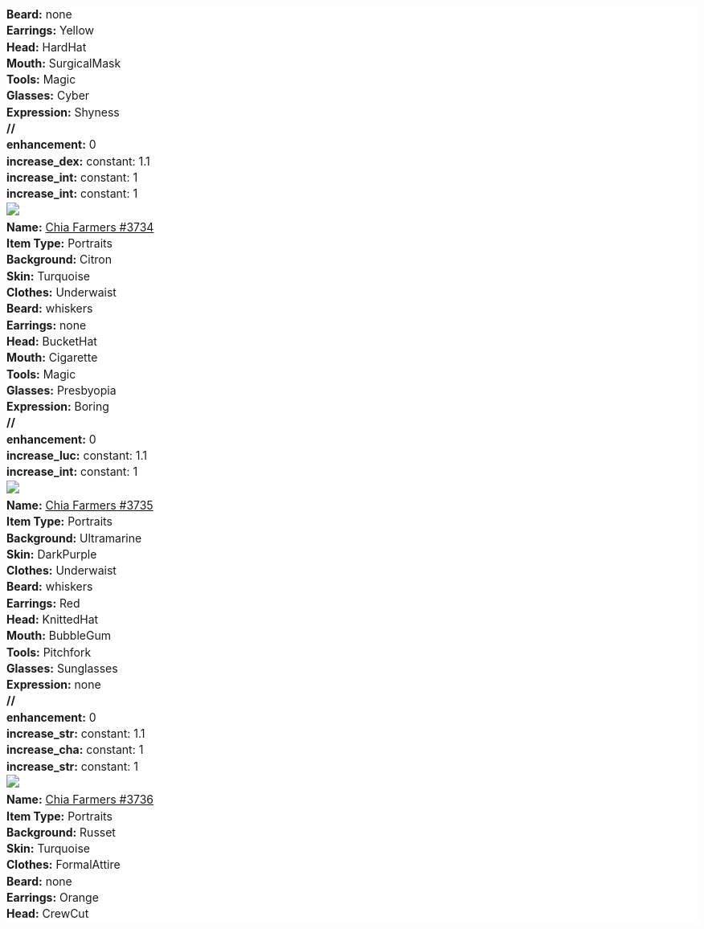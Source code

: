 <div><strong>Beard:</strong> none</div>
<div><strong>Earrings:</strong> Yellow</div>
<div><strong>Head:</strong> HardHat</div>
<div><strong>Mouth:</strong> SurgicalMask</div>
<div><strong>Tools:</strong> Magic</div>
<div><strong>Glasses:</strong> Cyber</div>
<div><strong>Expression:</strong> Shyness</div>
<div><strong>//</strong></div><div><strong>enhancement:</strong> 0</div>
<div><strong>increase_dex:</strong> constant: 1.1</div>
<div><strong>increase_int:</strong> constant: 1</div>
<div><strong>increase_int:</strong> constant: 1</div>
</div>
<div class="item_thumbnail">
<a href="https://mintgarden.io/nfts/nft1vjpz363uue7cqts8s9h0zm2gzvdq8xx0y3w5jdwjyp58kqztw9fscet3ya"><img loading="lazy" src="https://assets.mainnet.mintgarden.io/thumbnails/c62e58ba2b5ccc41bb4287193ef23365454dafb120966ae6e4a7af4470cdbbe9.webp"></a>
<div><strong>Name:</strong> <a href="https://mintgarden.io/nfts/nft1vjpz363uue7cqts8s9h0zm2gzvdq8xx0y3w5jdwjyp58kqztw9fscet3ya">Chia Farmers #3734</a></div>
<div><strong>Item Type:</strong> Portraits</div>
<div><strong>Background:</strong> Citron</div>
<div><strong>Skin:</strong> Turquoise</div>
<div><strong>Clothes:</strong> Underwaist</div>
<div><strong>Beard:</strong> whiskers</div>
<div><strong>Earrings:</strong> none</div>
<div><strong>Head:</strong> BucketHat</div>
<div><strong>Mouth:</strong> Cigarette</div>
<div><strong>Tools:</strong> Magic</div>
<div><strong>Glasses:</strong> Presbyopia</div>
<div><strong>Expression:</strong> Boring</div>
<div><strong>//</strong></div><div><strong>enhancement:</strong> 0</div>
<div><strong>increase_luc:</strong> constant: 1.1</div>
<div><strong>increase_int:</strong> constant: 1</div>
</div>
<div class="item_thumbnail">
<a href="https://mintgarden.io/nfts/nft1wsacx6vdyz72py6ej2e6pjxsyzyscpey628a8368xe9r47dsx34s8ave7c"><img loading="lazy" src="https://assets.mainnet.mintgarden.io/thumbnails/adcf7537d68f12a47d2d885ed17bc21801083e6f73faf3044917750c84bb6189.webp"></a>
<div><strong>Name:</strong> <a href="https://mintgarden.io/nfts/nft1wsacx6vdyz72py6ej2e6pjxsyzyscpey628a8368xe9r47dsx34s8ave7c">Chia Farmers #3735</a></div>
<div><strong>Item Type:</strong> Portraits</div>
<div><strong>Background:</strong> Ultramarine</div>
<div><strong>Skin:</strong> DarkPurple</div>
<div><strong>Clothes:</strong> Underwaist</div>
<div><strong>Beard:</strong> whiskers</div>
<div><strong>Earrings:</strong> Red</div>
<div><strong>Head:</strong> KnittedHat</div>
<div><strong>Mouth:</strong> BubbleGum</div>
<div><strong>Tools:</strong> Pitchfork</div>
<div><strong>Glasses:</strong> Sunglasses</div>
<div><strong>Expression:</strong> none</div>
<div><strong>//</strong></div><div><strong>enhancement:</strong> 0</div>
<div><strong>increase_str:</strong> constant: 1.1</div>
<div><strong>increase_cha:</strong> constant: 1</div>
<div><strong>increase_str:</strong> constant: 1</div>
</div>
<div class="item_thumbnail">
<a href="https://mintgarden.io/nfts/nft18fssl6zlmjtzhukvf8jhfg8y9hasx7c8xp88manwg8yyadjkfuxs8qfjqy"><img loading="lazy" src="https://assets.mainnet.mintgarden.io/thumbnails/1d2c87525938ecc1783f992e9df5ab6bced2e0f627ad8807296763809803f77e.webp"></a>
<div><strong>Name:</strong> <a href="https://mintgarden.io/nfts/nft18fssl6zlmjtzhukvf8jhfg8y9hasx7c8xp88manwg8yyadjkfuxs8qfjqy">Chia Farmers #3736</a></div>
<div><strong>Item Type:</strong> Portraits</div>
<div><strong>Background:</strong> Russet</div>
<div><strong>Skin:</strong> Turquoise</div>
<div><strong>Clothes:</strong> FormalAttire</div>
<div><strong>Beard:</strong> none</div>
<div><strong>Earrings:</strong> Orange</div>
<div><strong>Head:</strong> CrewCut</div>